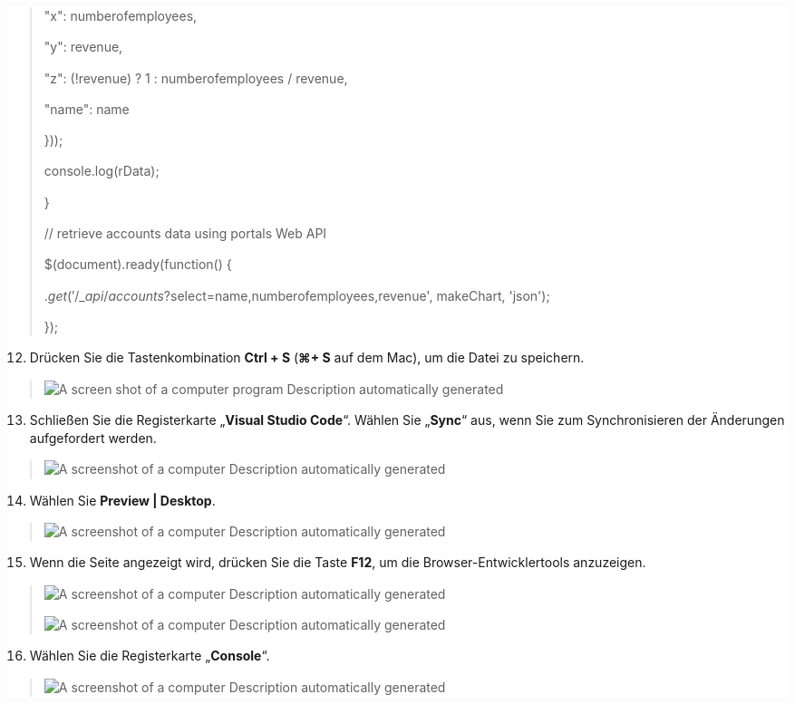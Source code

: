 >
> "x": numberofemployees,
>
> "y": revenue,
>
> "z": (!revenue) ? 1 : numberofemployees / revenue,
>
> "name": name
>
> }));
>
> console.log(rData);
>
> }
>
> // retrieve accounts data using portals Web API
>
> $(document).ready(function() {
>
> $.get('/\_api/accounts?$select=name,numberofemployees,revenue',
> makeChart, 'json');
>
> });

12. Drücken Sie die Tastenkombination **Ctrl + S** (**⌘+ S** auf dem
    Mac), um die Datei zu speichern.

> ![A screen shot of a computer program Description automatically
> generated](./media/image30.png)

13. Schließen Sie die Registerkarte „**Visual Studio Code**“. Wählen Sie
    „**Sync**“ aus, wenn Sie zum Synchronisieren der Änderungen
    aufgefordert werden.

> ![A screenshot of a computer Description automatically
> generated](./media/image31.png)

14. Wählen Sie **Preview | Desktop**.

> ![A screenshot of a computer Description automatically
> generated](./media/image32.png)

15. Wenn die Seite angezeigt wird, drücken Sie die Taste **F12**, um die
    Browser-Entwicklertools anzuzeigen.

> ![A screenshot of a computer Description automatically
> generated](./media/image33.png)
>
> ![A screenshot of a computer Description automatically
> generated](./media/image34.png)

16. Wählen Sie die Registerkarte „**Console**“.

> ![A screenshot of a computer Description automatically
> generated](./media/image35.png)
